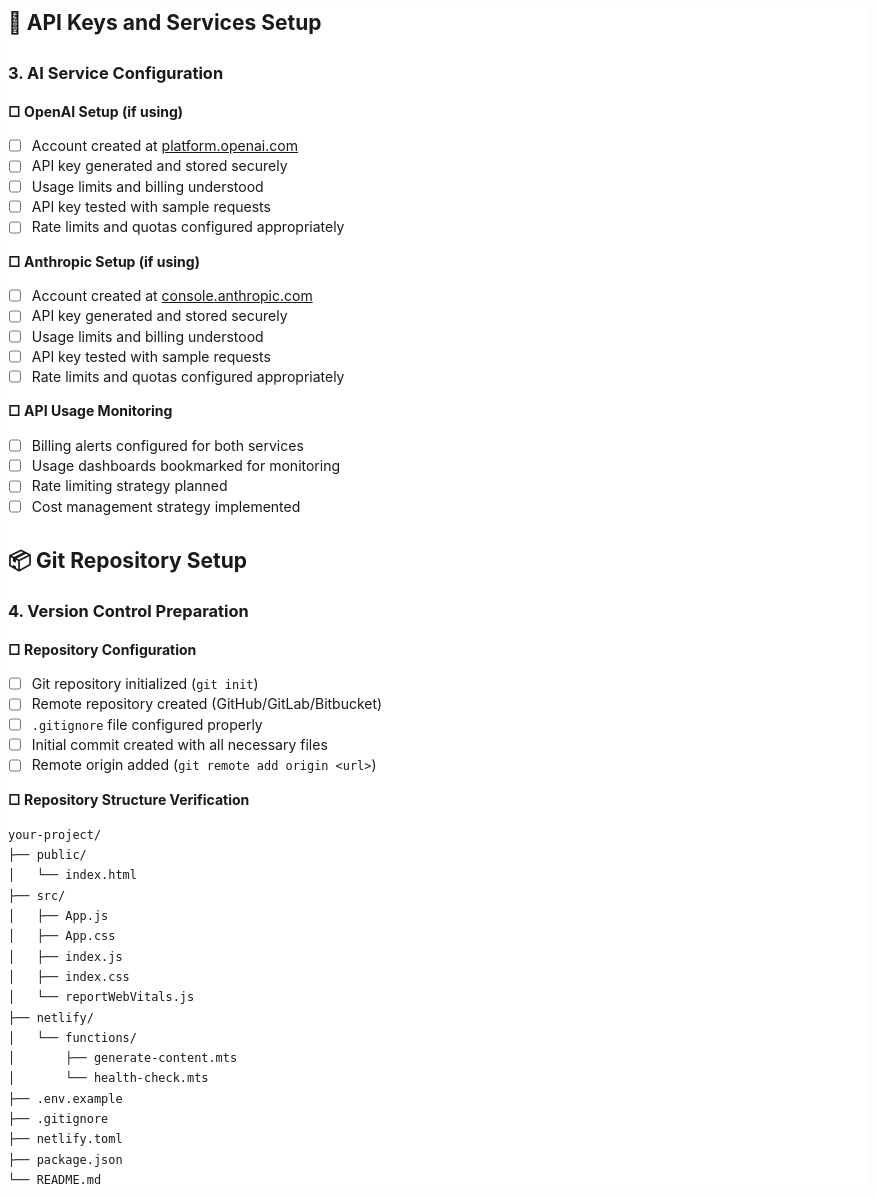 ## 🔑 API Keys and Services Setup

### 3. AI Service Configuration

**□ OpenAI Setup (if using)**
- [ ] Account created at [platform.openai.com](https://platform.openai.com)
- [ ] API key generated and stored securely
- [ ] Usage limits and billing understood
- [ ] API key tested with sample requests
- [ ] Rate limits and quotas configured appropriately

**□ Anthropic Setup (if using)**
- [ ] Account created at [console.anthropic.com](https://console.anthropic.com)
- [ ] API key generated and stored securely
- [ ] Usage limits and billing understood
- [ ] API key tested with sample requests
- [ ] Rate limits and quotas configured appropriately

**□ API Usage Monitoring**
- [ ] Billing alerts configured for both services
- [ ] Usage dashboards bookmarked for monitoring
- [ ] Rate limiting strategy planned
- [ ] Cost management strategy implemented

## 📦 Git Repository Setup

### 4. Version Control Preparation

**□ Repository Configuration**
- [ ] Git repository initialized (`git init`)
- [ ] Remote repository created (GitHub/GitLab/Bitbucket)
- [ ] `.gitignore` file configured properly
- [ ] Initial commit created with all necessary files
- [ ] Remote origin added (`git remote add origin <url>`)

**□ Repository Structure Verification**
```
your-project/
├── public/
│   └── index.html
├── src/
│   ├── App.js
│   ├── App.css
│   ├── index.js
│   ├── index.css
│   └── reportWebVitals.js
├── netlify/
│   └── functions/
│       ├── generate-content.mts
│       └── health-check.mts
├── .env.example
├── .gitignore
├── netlify.toml
├── package.json
└── README.md
```
